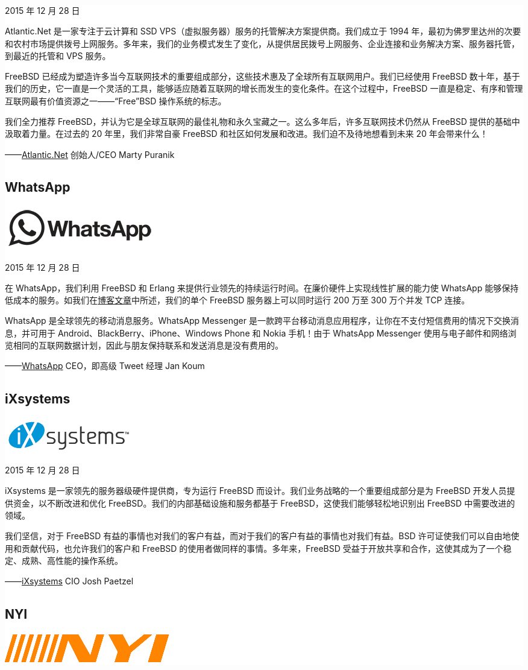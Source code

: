 2015 年 12 月 28 日

Atlantic.Net 是一家专注于云计算和 SSD VPS（虚拟服务器）服务的托管解决方案提供商。我们成立于 1994 年，最初为佛罗里达州的次要和农村市场提供拨号上网服务。多年来，我们的业务模式发生了变化，从提供居民拨号上网服务、企业连接和业务解决方案、服务器托管，到最近的托管和 VPS 服务。

FreeBSD 已经成为塑造许多当今互联网技术的重要组成部分，这些技术惠及了全球所有互联网用户。我们已经使用 FreeBSD 数十年，基于我们的历史，它一直是一个灵活的工具，能够适应随着互联网的增长而发生的变化条件。在这个过程中，FreeBSD 一直是稳定、有序和管理互联网最有价值资源之一——“Free”BSD 操作系统的标志。

我们全力推荐 FreeBSD，并认为它是全球互联网的最佳礼物和永久宝藏之一。这么多年后，许多互联网技术仍然从 FreeBSD 提供的基础中汲取着力量。在过去的 20 年里，我们非常自豪 FreeBSD 和社区如何发展和改进。我们迫不及待地想看到未来 20 年会带来什么！

——[Atlantic.Net](https://www.atlantic.net/) 创始人/CEO Marty Puranik

## WhatsApp
![WhatsApp](../.gitbook/assets/WhatsApp.png)

2015 年 12 月 28 日

在 WhatsApp，我们利用 FreeBSD 和 Erlang 来提供行业领先的持续运行时间。在廉价硬件上实现线性扩展的能力使 WhatsApp 能够保持低成本的服务。如我们在[博客文章](http://blog.whatsapp.com/index.php/2012/01/1-million-is-so-2011/)中所述，我们的单个 FreeBSD 服务器上可以同时运行 200 万至 300 万个并发 TCP 连接。

WhatsApp 是全球领先的移动消息服务。WhatsApp Messenger 是一款跨平台移动消息应用程序，让你在不支付短信费用的情况下交换消息，并可用于 Android、BlackBerry、iPhone、Windows Phone 和 Nokia 手机！由于 WhatsApp Messenger 使用与电子邮件和网络浏览相同的互联网数据计划，因此与朋友保持联系和发送消息是没有费用的。

——[WhatsApp](http://www.whatsapp.com/) CEO，即高级 Tweet 经理 Jan Koum

## iXsystems
![iXsystems](../.gitbook/assets/iXsystems.png)

2015 年 12 月 28 日

iXsystems 是一家领先的服务器级硬件提供商，专为运行 FreeBSD 而设计。我们业务战略的一个重要组成部分是为 FreeBSD 开发人员提供资金，以不断改进和优化 FreeBSD。我们的内部基础设施和服务都基于 FreeBSD，这使我们能够轻松地识别出 FreeBSD 中需要改进的领域。

我们坚信，对于 FreeBSD 有益的事情也对我们的客户有益，而对于我们的客户有益的事情也对我们有益。BSD 许可证使我们可以自由地使用和贡献代码，也允许我们的客户和 FreeBSD 的使用者做同样的事情。多年来，FreeBSD 受益于开放共享和合作，这使其成为了一个稳定、成熟、高性能的操作系统。

——[iXsystems](http://www.ixsystems.com/) CIO Josh Paetzel

## NYI

![NYI](../.gitbook/assets/NYI.png)
